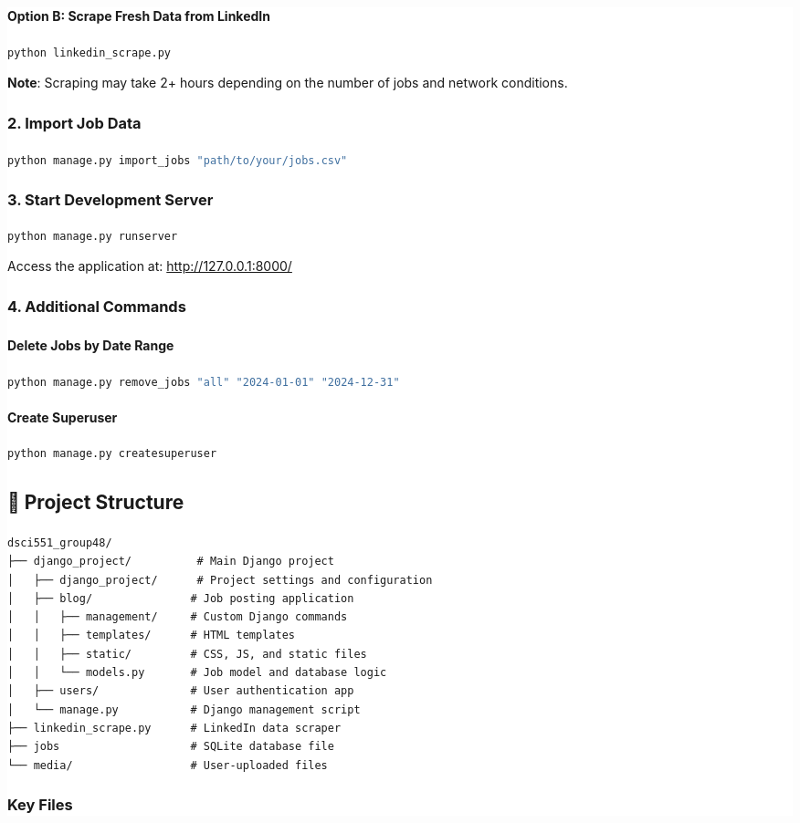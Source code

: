 #### Option B: Scrape Fresh Data from LinkedIn

```bash
python linkedin_scrape.py
```

**Note**: Scraping may take 2+ hours depending on the number of jobs and network conditions.

### 2. Import Job Data

```bash
python manage.py import_jobs "path/to/your/jobs.csv"
```

### 3. Start Development Server

```bash
python manage.py runserver
```

Access the application at: http://127.0.0.1:8000/

### 4. Additional Commands

#### Delete Jobs by Date Range

```bash
python manage.py remove_jobs "all" "2024-01-01" "2024-12-31"
```

#### Create Superuser

```bash
python manage.py createsuperuser
```

## 📁 Project Structure

```
dsci551_group48/
├── django_project/          # Main Django project
│   ├── django_project/      # Project settings and configuration
│   ├── blog/               # Job posting application
│   │   ├── management/     # Custom Django commands
│   │   ├── templates/      # HTML templates
│   │   ├── static/         # CSS, JS, and static files
│   │   └── models.py       # Job model and database logic
│   ├── users/              # User authentication app
│   └── manage.py           # Django management script
├── linkedin_scrape.py      # LinkedIn data scraper
├── jobs                    # SQLite database file
└── media/                  # User-uploaded files
```

### Key Files
